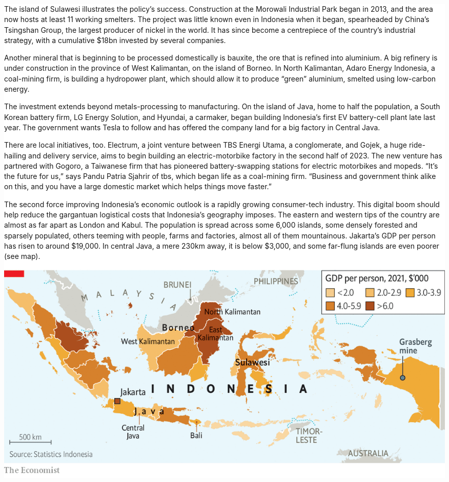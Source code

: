 
The island of Sulawesi illustrates the policy’s success. Construction at the Morowali Industrial Park began in 2013, and the area now hosts at least 11 working smelters. The project was little known even in Indonesia when it began, spearheaded by China’s Tsingshan Group, the largest producer of nickel in the world. It has since become a centrepiece of the country’s industrial strategy, with a cumulative $18bn invested by several companies. 

Another mineral that is beginning to be processed domestically is bauxite, the ore that is refined into aluminium. A big refinery is under construction in the province of West Kalimantan, on the island of Borneo. In North Kalimantan, Adaro Energy Indonesia, a coal-mining firm, is building a hydropower plant, which should allow it to produce “green” aluminium, smelted using low-carbon energy.


The investment extends beyond metals-processing to manufacturing. On the island of Java, home to half the population, a South Korean battery firm, LG Energy Solution, and Hyundai, a carmaker, began building Indonesia’s first EV battery-cell plant late last year. The government wants Tesla to follow and has offered the company land for a big factory in Central Java.

There are local initiatives, too. Electrum, a joint venture between TBS Energi Utama, a conglomerate, and Gojek, a huge ride-hailing and delivery service, aims to begin building an electric-motorbike factory in the second half of 2023. The new venture has partnered with Gogoro, a Taiwanese firm that has pioneered battery-swapping stations for electric motorbikes and mopeds. “It’s the future for us,” says Pandu Patria Sjahrir of tbs, which began life as a coal-mining firm. “Business and government think alike on this, and you have a large domestic market which helps things move faster.” 

The second force improving Indonesia’s economic outlook is a rapidly growing consumer-tech industry. This digital boom should help reduce the gargantuan logistical costs that Indonesia’s geography imposes. The eastern and western tips of the country are almost as far apart as London and Kabul. The population is spread across some 6,000 islands, some densely forested and sparsely populated, others teeming with people, farms and factories, almost all of them mountainous. Jakarta’s GDP per person has risen to around $19,000. In central Java, a mere 230km away, it is below $3,000, and some far-flung islands are even poorer (see map). 

![image](images/20221119_EPM911.png) 
